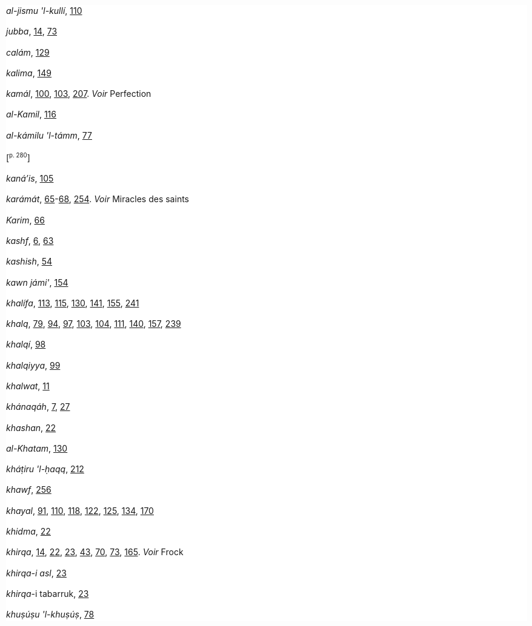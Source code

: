 _al-jismu 'l-kullí_, [110](./2_4#p110)

_jubba_, [14](./1_1#p14), [73](./1_3#p73)

_calám_, [129](./2_6#p129)

_kalima_, [149](./2_Appendix2#p149)

_kamál_, [100](./2_3#p100), [103](./2_3#p103), [207](./3_vv_1_100#p207). _Voir_ Perfection

_al-Kamil_, [116](./2_4#p116)

_al-kámilu 'l-támm_, [77](./2_Introduction#p77)

<span id="p280">[<sup><small>p. 280</small></sup>]</span>

_kaná’is_, [105](./2_4#p105)

_karámát_, [65](./1_2#p65)\-[68](./1_3#p68), [254](./3_vv_600_699#p254). _Voir_ Miracles des saints

_Karim_, [66](./1_3#p66)

_kashf_, [6](./1_1#p6), [63](./1_2#p63)

_kashish_, [54](./1_2#p54)

_kawn jámi'_, [154](./2_Appendix2#p154)

_khalífa_, [113](./2_4#p113), [115](./2_4#p115), [130](./2_6#p130), [141](./2_7#p141), [155](./2_Appendix2#p155), [241](./3_vv_400_499#p241)

_khalq_, [79](./2_Introduction#p79), [94](./2_2#p94), [97](./2_2#p97), [103](./2_3#p103), [104](./2_4#p104), [111](./2_4#p111), [140](./2_7#p140), [157](./2_Appendix2#p157), [239](./3_vv_400_499#p239)

_khalqí_, [98](./2_3#p98)

_khalqiyya_, [99](./2_3#p99)

_khalwat_, [11](./1_1#p11)

_khánaqáh_, [7](./1_1#p7), [27](./1_1#p27)

_khashan_, [22](./1_1#p22)

_al-Khatam_, [130](./2_6#p130)

_kháṭiru 'l-ḥaqq_, [212](./3_vv_100_199#p212)

_khawf_, [256](./3_vv_600_699#p256)

_khayal_, [91](./2_1#p91), [110](./2_4#p110), [118](./2_4#p118), [122](./2_5#p122), [125](./2_5#p125), [134](./2_7#p134), [170](./3_Introduction#p170)

_khidma_, [22](./1_1#p22)

_khirqa_, [14](./1_1#p14), [22](./1_1#p22), [23](./1_1#p23), [43](./1_1#p43), [70](./1_3#p70), [73](./1_3#p73), [165](./3_Introduction#p165). _Voir_ Frock

_khirqa-i asl_, [23](./1_1#p23)

_khirqa_\-i tabarruk, [23](./1_1#p23)

_khuṣúṣu 'l-khuṣúṣ_, [78](./2_Introduction#p78)
